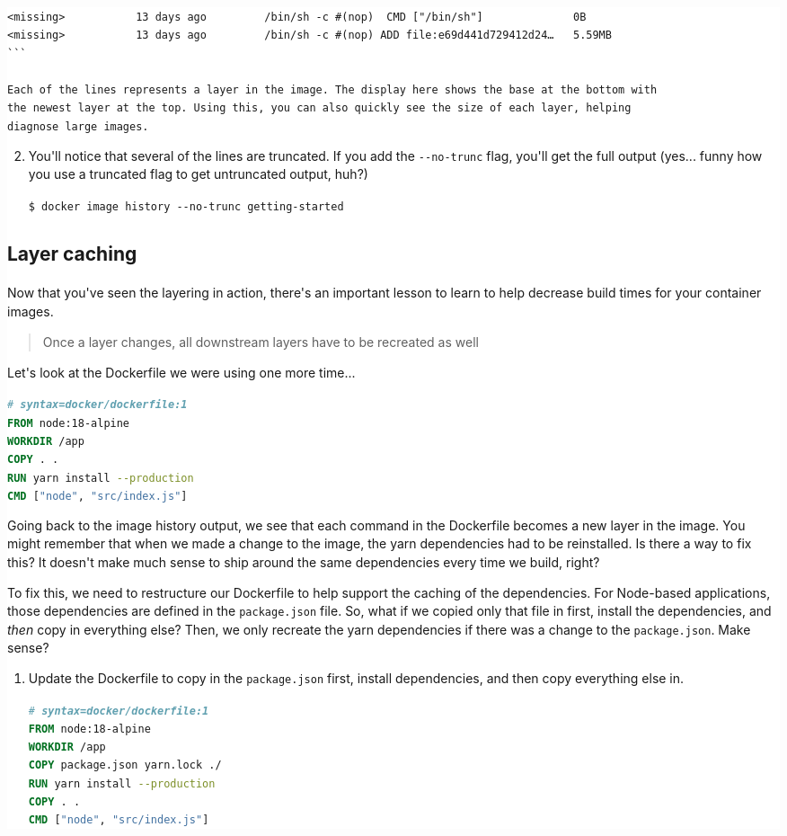     <missing>           13 days ago         /bin/sh -c #(nop)  CMD ["/bin/sh"]              0B                  
    <missing>           13 days ago         /bin/sh -c #(nop) ADD file:e69d441d729412d24…   5.59MB   
    ```

    Each of the lines represents a layer in the image. The display here shows the base at the bottom with
    the newest layer at the top. Using this, you can also quickly see the size of each layer, helping 
    diagnose large images.

2. You'll notice that several of the lines are truncated. If you add the `--no-trunc` flag, you'll get the
   full output (yes... funny how you use a truncated flag to get untruncated output, huh?)

    ```console
    $ docker image history --no-trunc getting-started
    ```

## Layer caching

Now that you've seen the layering in action, there's an important lesson to learn to help decrease build
times for your container images.

> Once a layer changes, all downstream layers have to be recreated as well

Let's look at the Dockerfile we were using one more time...

```dockerfile
# syntax=docker/dockerfile:1
FROM node:18-alpine
WORKDIR /app
COPY . .
RUN yarn install --production
CMD ["node", "src/index.js"]
```

Going back to the image history output, we see that each command in the Dockerfile becomes a new layer in the image.
You might remember that when we made a change to the image, the yarn dependencies had to be reinstalled. Is there a
way to fix this? It doesn't make much sense to ship around the same dependencies every time we build, right?

To fix this, we need to restructure our Dockerfile to help support the caching of the dependencies. For Node-based
applications, those dependencies are defined in the `package.json` file. So, what if we copied only that file in first,
install the dependencies, and _then_ copy in everything else? Then, we only recreate the yarn dependencies if there was
a change to the `package.json`. Make sense?

1. Update the Dockerfile to copy in the `package.json` first, install dependencies, and then copy everything else in.

    ```dockerfile
    # syntax=docker/dockerfile:1
    FROM node:18-alpine
    WORKDIR /app
    COPY package.json yarn.lock ./
    RUN yarn install --production
    COPY . .
    CMD ["node", "src/index.js"]
    ```
